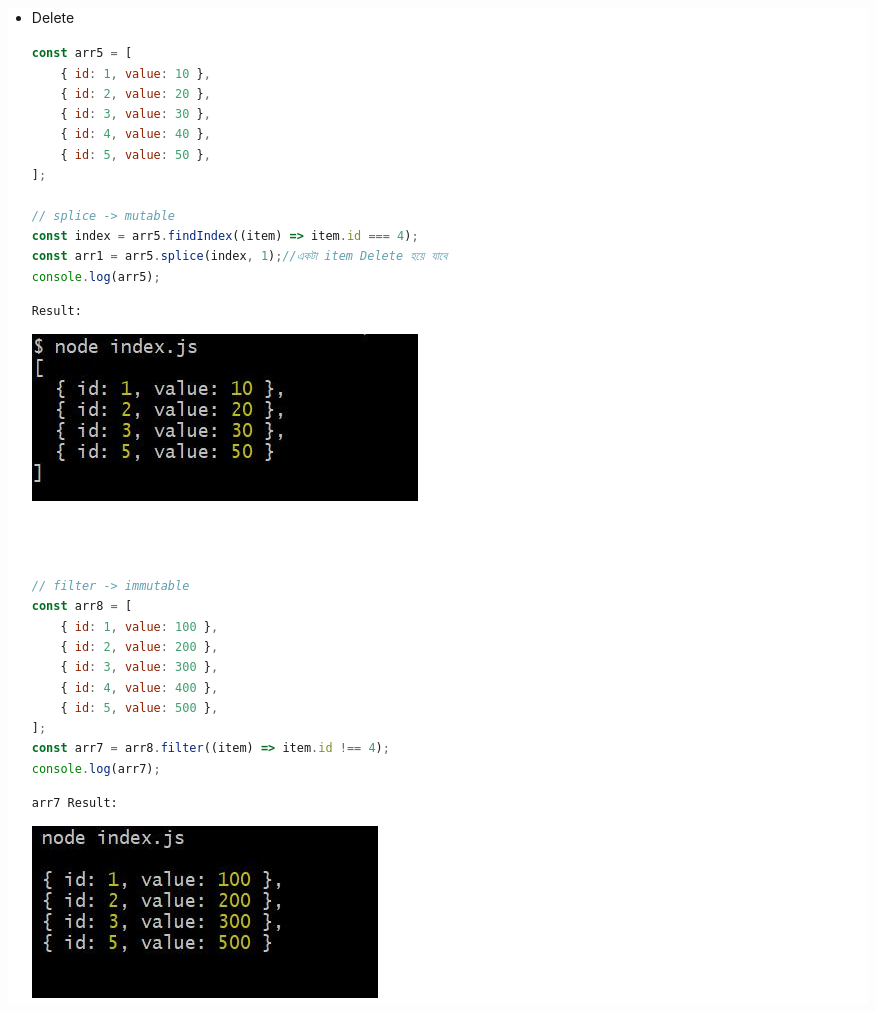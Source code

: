   - Delete

    ```jsx
    const arr5 = [
    	{ id: 1, value: 10 },
    	{ id: 2, value: 20 },
    	{ id: 3, value: 30 },
    	{ id: 4, value: 40 },
    	{ id: 5, value: 50 },
    ];

    // splice -> mutable 
    const index = arr5.findIndex((item) => item.id === 4);
    const arr1 = arr5.splice(index, 1);//একটা item Delete হয়ে যাবে 
    console.log(arr5);
    ```
    `Result:`

    ![code](./img/9.jpeg "Updated arr5 Result")
    
    </br></br>

    ```jsx
    // filter -> immutable
    const arr8 = [
    	{ id: 1, value: 100 },
    	{ id: 2, value: 200 },
    	{ id: 3, value: 300 },
    	{ id: 4, value: 400 },
    	{ id: 5, value: 500 },
    ];
    const arr7 = arr8.filter((item) => item.id !== 4);
    console.log(arr7);
    ```
    `arr7 Result:`

    ![code](./img/10.jpeg "arr7 Result")
